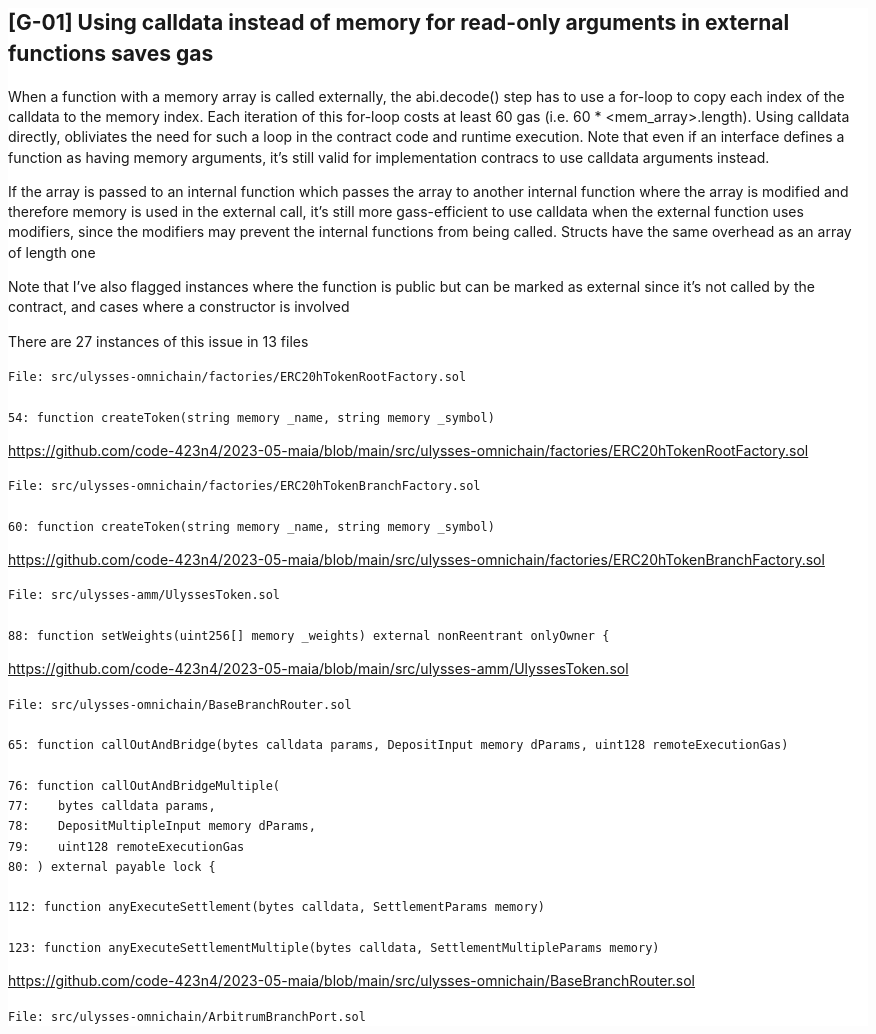 ## [G-01] Using calldata instead of memory for read-only arguments in external functions saves gas

When a function with a memory array is called externally, the abi.decode() step has to use a for-loop to copy each index of the calldata to the memory index. Each iteration of this for-loop costs at least 60 gas (i.e. 60 * <mem_array>.length). Using calldata directly, obliviates the need for such a loop in the contract code and runtime execution. Note that even if an interface defines a function as having memory arguments, it’s still valid for implementation contracs to use calldata arguments instead.

If the array is passed to an internal function which passes the array to another internal function where the array is modified and therefore memory is used in the external call, it’s still more gass-efficient to use calldata when the external function uses modifiers, since the modifiers may prevent the internal functions from being called. Structs have the same overhead as an array of length one

Note that I’ve also flagged instances where the function is public but can be marked as external since it’s not called by the contract, and cases where a constructor is involved

There are 27 instances of this issue in 13 files

    File: src/ulysses-omnichain/factories/ERC20hTokenRootFactory.sol

    54: function createToken(string memory _name, string memory _symbol)

https://github.com/code-423n4/2023-05-maia/blob/main/src/ulysses-omnichain/factories/ERC20hTokenRootFactory.sol

    File: src/ulysses-omnichain/factories/ERC20hTokenBranchFactory.sol

    60: function createToken(string memory _name, string memory _symbol)

https://github.com/code-423n4/2023-05-maia/blob/main/src/ulysses-omnichain/factories/ERC20hTokenBranchFactory.sol

    File: src/ulysses-amm/UlyssesToken.sol	

    88: function setWeights(uint256[] memory _weights) external nonReentrant onlyOwner {

https://github.com/code-423n4/2023-05-maia/blob/main/src/ulysses-amm/UlyssesToken.sol

    File: src/ulysses-omnichain/BaseBranchRouter.sol

    65: function callOutAndBridge(bytes calldata params, DepositInput memory dParams, uint128 remoteExecutionGas)

    76: function callOutAndBridgeMultiple(
    77:    bytes calldata params,
    78:    DepositMultipleInput memory dParams,
    79:    uint128 remoteExecutionGas
    80: ) external payable lock {

    112: function anyExecuteSettlement(bytes calldata, SettlementParams memory)

    123: function anyExecuteSettlementMultiple(bytes calldata, SettlementMultipleParams memory)

https://github.com/code-423n4/2023-05-maia/blob/main/src/ulysses-omnichain/BaseBranchRouter.sol

    File: src/ulysses-omnichain/ArbitrumBranchPort.sol
